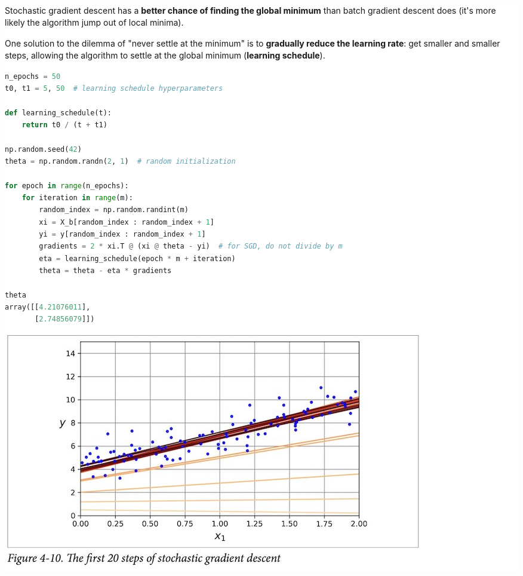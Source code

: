 Stochastic gradient descent has a **better chance of finding the global minimum** than batch gradient descent does (it's more likely the algorithm jump out of local minima).

One solution to the dilemma of "never settle at the minimum" is to **gradually reduce the learning rate**: get smaller and smaller steps, allowing the algorithm to settle at the global minimum (**learning schedule**).

```python
n_epochs = 50
t0, t1 = 5, 50  # learning schedule hyperparameters

def learning_schedule(t):
    return t0 / (t + t1)

np.random.seed(42)
theta = np.random.randn(2, 1)  # random initialization

for epoch in range(n_epochs):
    for iteration in range(m):
        random_index = np.random.randint(m)
        xi = X_b[random_index : random_index + 1]
        yi = y[random_index : random_index + 1]
        gradients = 2 * xi.T @ (xi @ theta - yi)  # for SGD, do not divide by m
        eta = learning_schedule(epoch * m + iteration)
        theta = theta - eta * gradients

theta
array([[4.21076011],
       [2.74856079]])
```

![img](./assets/fig-4_10.jpg)
